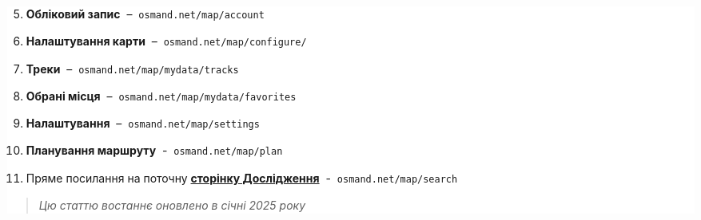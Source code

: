 5. **Обліковий запис**&nbsp; – &nbsp;`osmand.net/map/account`

6. **Налаштування карти**&nbsp; – &nbsp;`osmand.net/map/configure/`

7. **Треки**&nbsp; – &nbsp;`osmand.net/map/mydata/tracks`

8. **Обрані місця**&nbsp; – &nbsp;`osmand.net/map/mydata/favorites`

9. **Налаштування**&nbsp; – &nbsp;`osmand.net/map/settings`

10. **Планування маршруту**&nbsp; - &nbsp;`osmand.net/map/plan`

11. Пряме посилання на поточну [**сторінку Дослідження**](https://osmand.net/docs/user/web/web-search#explore)&nbsp; - &nbsp;`osmand.net/map/search`


> *Цю статтю востаннє оновлено в січні 2025 року*